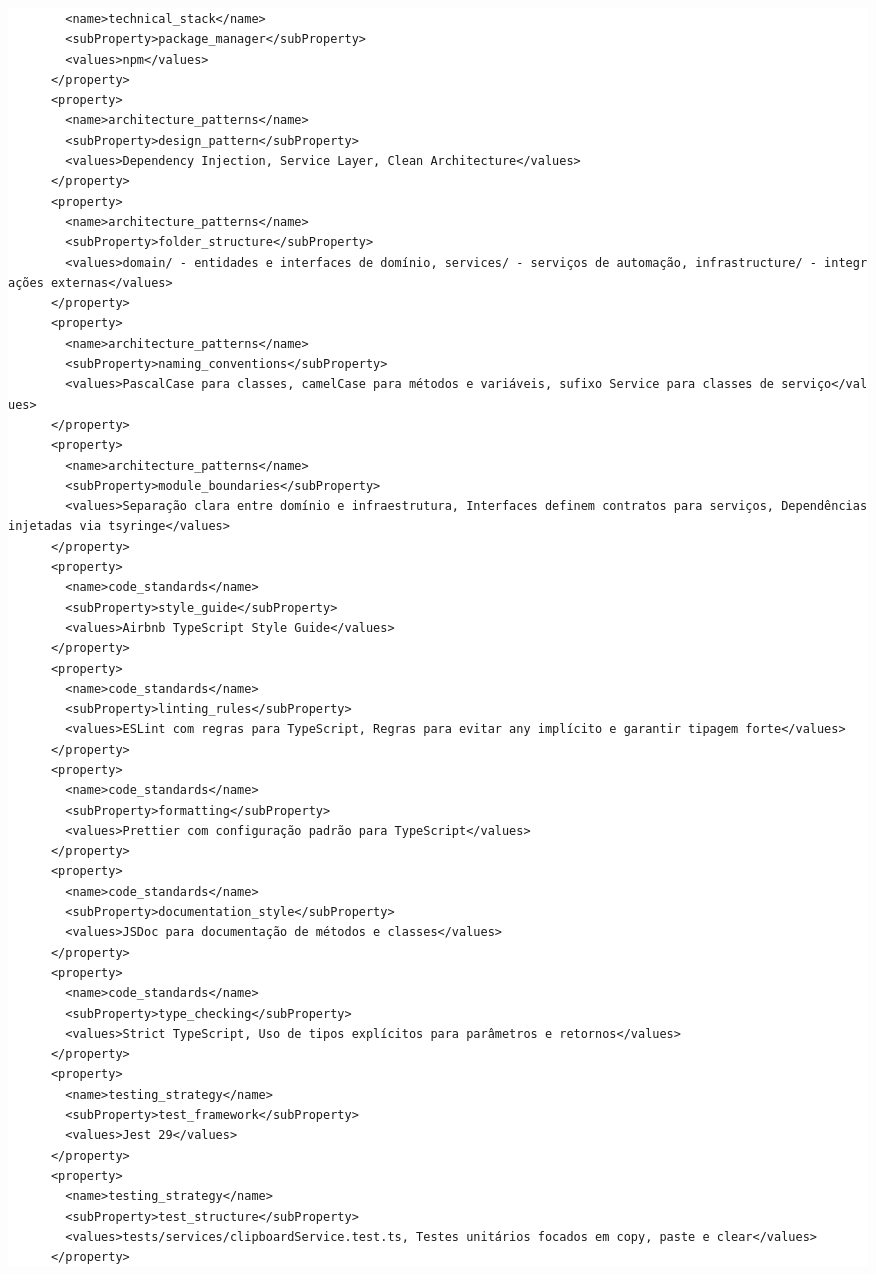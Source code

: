             <name>technical_stack</name>
            <subProperty>package_manager</subProperty>
            <values>npm</values>
          </property>
          <property>
            <name>architecture_patterns</name>
            <subProperty>design_pattern</subProperty>
            <values>Dependency Injection, Service Layer, Clean Architecture</values>
          </property>
          <property>
            <name>architecture_patterns</name>
            <subProperty>folder_structure</subProperty>
            <values>domain/ - entidades e interfaces de domínio, services/ - serviços de automação, infrastructure/ - integrações externas</values>
          </property>
          <property>
            <name>architecture_patterns</name>
            <subProperty>naming_conventions</subProperty>
            <values>PascalCase para classes, camelCase para métodos e variáveis, sufixo Service para classes de serviço</values>
          </property>
          <property>
            <name>architecture_patterns</name>
            <subProperty>module_boundaries</subProperty>
            <values>Separação clara entre domínio e infraestrutura, Interfaces definem contratos para serviços, Dependências injetadas via tsyringe</values>
          </property>
          <property>
            <name>code_standards</name>
            <subProperty>style_guide</subProperty>
            <values>Airbnb TypeScript Style Guide</values>
          </property>
          <property>
            <name>code_standards</name>
            <subProperty>linting_rules</subProperty>
            <values>ESLint com regras para TypeScript, Regras para evitar any implícito e garantir tipagem forte</values>
          </property>
          <property>
            <name>code_standards</name>
            <subProperty>formatting</subProperty>
            <values>Prettier com configuração padrão para TypeScript</values>
          </property>
          <property>
            <name>code_standards</name>
            <subProperty>documentation_style</subProperty>
            <values>JSDoc para documentação de métodos e classes</values>
          </property>
          <property>
            <name>code_standards</name>
            <subProperty>type_checking</subProperty>
            <values>Strict TypeScript, Uso de tipos explícitos para parâmetros e retornos</values>
          </property>
          <property>
            <name>testing_strategy</name>
            <subProperty>test_framework</subProperty>
            <values>Jest 29</values>
          </property>
          <property>
            <name>testing_strategy</name>
            <subProperty>test_structure</subProperty>
            <values>tests/services/clipboardService.test.ts, Testes unitários focados em copy, paste e clear</values>
          </property>